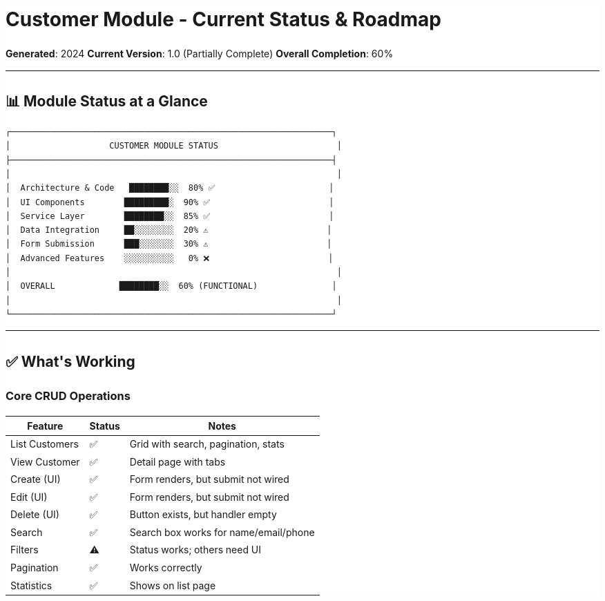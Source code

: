 # Customer Module - Current Status & Roadmap

**Generated**: 2024
**Current Version**: 1.0 (Partially Complete)
**Overall Completion**: 60%

---

## 📊 Module Status at a Glance

```
┌─────────────────────────────────────────────────────────────────┐
│                    CUSTOMER MODULE STATUS                        │
├─────────────────────────────────────────────────────────────────┤
│                                                                  │
│  Architecture & Code   ████████░░  80% ✅                       │
│  UI Components        █████████░  90% ✅                        │
│  Service Layer        ████████░░  85% ✅                        │
│  Data Integration     ██░░░░░░░░  20% ⚠️                        │
│  Form Submission      ███░░░░░░░  30% ⚠️                        │
│  Advanced Features    ░░░░░░░░░░   0% ❌                        │
│                                                                  │
│  OVERALL             ████████░░  60% (FUNCTIONAL)               │
│                                                                  │
└─────────────────────────────────────────────────────────────────┘
```

---

## ✅ What's Working

### Core CRUD Operations
| Feature | Status | Notes |
|---------|--------|-------|
| List Customers | ✅ | Grid with search, pagination, stats |
| View Customer | ✅ | Detail page with tabs |
| Create (UI) | ✅ | Form renders, but submit not wired |
| Edit (UI) | ✅ | Form renders, but submit not wired |
| Delete (UI) | ✅ | Button exists, but handler empty |
| Search | ✅ | Search box works for name/email/phone |
| Filters | ⚠️ | Status works; others need UI |
| Pagination | ✅ | Works correctly |
| Statistics | ✅ | Shows on list page |
